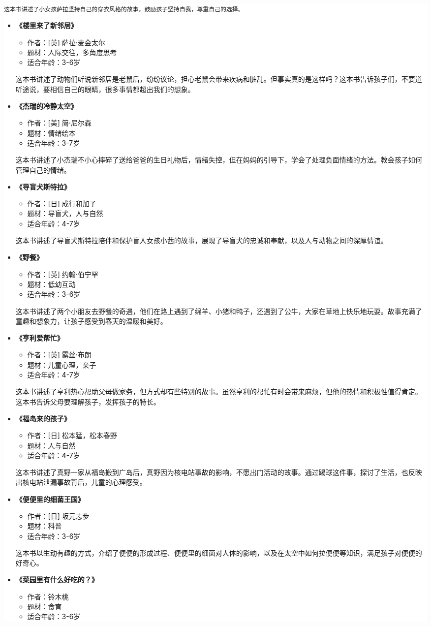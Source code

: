     这本书讲述了小女孩萨拉坚持自己的穿衣风格的故事，鼓励孩子坚持自我，尊重自己的选择。

*   **《楼里来了新邻居》**

    *   作者：[英] 萨拉·麦金太尔
    *   题材：人际交往，多角度思考
    *   适合年龄：3-6岁

    这本书讲述了动物们听说新邻居是老鼠后，纷纷议论，担心老鼠会带来疾病和脏乱。但事实真的是这样吗？这本书告诉孩子们，不要道听途说，要相信自己的眼睛，很多事情都超出我们的想象。

*   **《杰瑞的冷静太空》**

    *   作者：[美] 简·尼尔森
    *   题材：情绪绘本
    *   适合年龄：3-7岁

    这本书讲述了小杰瑞不小心摔碎了送给爸爸的生日礼物后，情绪失控，但在妈妈的引导下，学会了处理负面情绪的方法。教会孩子如何管理自己的情绪。

*   **《导盲犬斯特拉》**

    *   作者：[日] 成行和加子
    *   题材：导盲犬，人与自然
    *   适合年龄：4-7岁

    这本书讲述了导盲犬斯特拉陪伴和保护盲人女孩小茜的故事，展现了导盲犬的忠诚和奉献，以及人与动物之间的深厚情谊。

*   **《野餐》**

    *   作者：[英] 约翰·伯宁罕
    *   题材：低幼互动
    *   适合年龄：3-6岁

    这本书讲述了两个小朋友去野餐的奇遇，他们在路上遇到了绵羊、小猪和鸭子，还遇到了公牛，大家在草地上快乐地玩耍。故事充满了童趣和想象力，让孩子感受到春天的温暖和美好。

*   **《亨利爱帮忙》**

    *   作者：[英] 露丝·布朗
    *   题材：儿童心理，亲子
    *   适合年龄：4-7岁

    这本书讲述了亨利热心帮助父母做家务，但方式却有些特别的故事。虽然亨利的帮忙有时会带来麻烦，但他的热情和积极性值得肯定。这本书告诉父母要理解孩子，发挥孩子的特长。

*   **《福岛来的孩子》**

    *   作者：[日] 松本猛，松本春野
    *   题材：人与自然
    *   适合年龄：4-7岁

    这本书讲述了真野一家从福岛搬到广岛后，真野因为核电站事故的影响，不愿出门活动的故事。通过踢球这件事，探讨了生活，也反映出核电站泄漏事故背后，儿童的心理感受。

*   **《便便里的细菌王国》**

    *   作者：[日] 坂元志步
    *   题材：科普
    *   适合年龄：3-6岁

    这本书以生动有趣的方式，介绍了便便的形成过程、便便里的细菌对人体的影响，以及在太空中如何拉便便等知识，满足孩子对便便的好奇心。

*   **《菜园里有什么好吃的？》**

    *   作者：铃木桃
    *   题材：食育
    *   适合年龄：3-6岁
